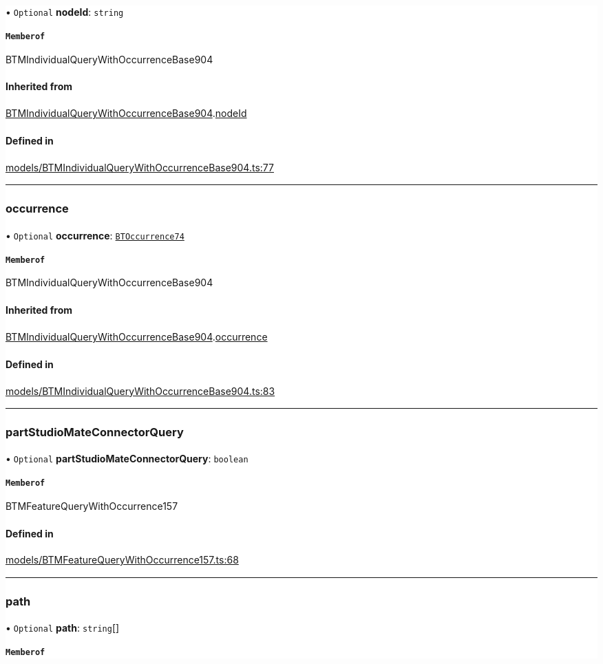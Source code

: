 • `Optional` **nodeId**: `string`

**`Memberof`**

BTMIndividualQueryWithOccurrenceBase904

#### Inherited from

[BTMIndividualQueryWithOccurrenceBase904](BTMIndividualQueryWithOccurrenceBase904.md).[nodeId](BTMIndividualQueryWithOccurrenceBase904.md#nodeid)

#### Defined in

[models/BTMIndividualQueryWithOccurrenceBase904.ts:77](https://github.com/toebes/onshape-typescript-fetch/blob/3e11ae1/models/BTMIndividualQueryWithOccurrenceBase904.ts#L77)

___

### occurrence

• `Optional` **occurrence**: [`BTOccurrence74`](BTOccurrence74.md)

**`Memberof`**

BTMIndividualQueryWithOccurrenceBase904

#### Inherited from

[BTMIndividualQueryWithOccurrenceBase904](BTMIndividualQueryWithOccurrenceBase904.md).[occurrence](BTMIndividualQueryWithOccurrenceBase904.md#occurrence)

#### Defined in

[models/BTMIndividualQueryWithOccurrenceBase904.ts:83](https://github.com/toebes/onshape-typescript-fetch/blob/3e11ae1/models/BTMIndividualQueryWithOccurrenceBase904.ts#L83)

___

### partStudioMateConnectorQuery

• `Optional` **partStudioMateConnectorQuery**: `boolean`

**`Memberof`**

BTMFeatureQueryWithOccurrence157

#### Defined in

[models/BTMFeatureQueryWithOccurrence157.ts:68](https://github.com/toebes/onshape-typescript-fetch/blob/3e11ae1/models/BTMFeatureQueryWithOccurrence157.ts#L68)

___

### path

• `Optional` **path**: `string`[]

**`Memberof`**
